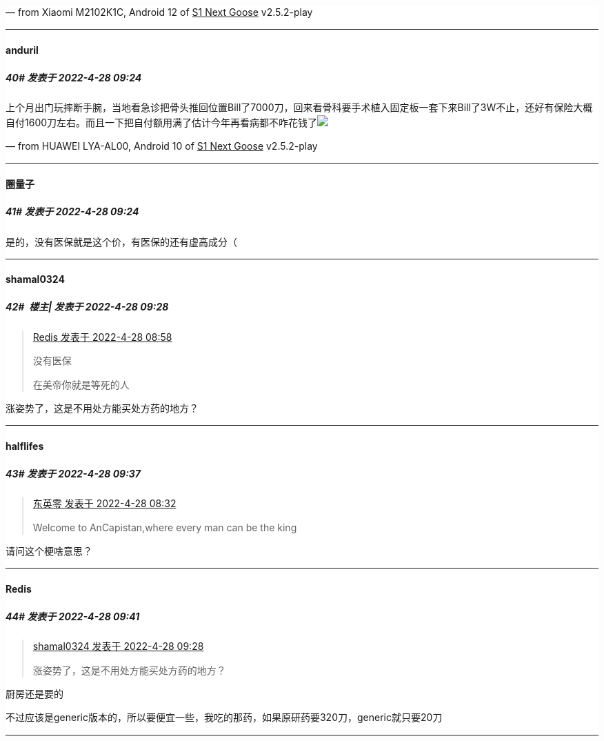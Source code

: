 — from Xiaomi M2102K1C, Android 12 of [S1 Next Goose](https://pan.baidu.com/s/1mi43uRm) v2.5.2-play

*****

####  anduril  
##### 40#       发表于 2022-4-28 09:24

上个月出门玩摔断手腕，当地看急诊把骨头推回位置Bill了7000刀，回来看骨科要手术植入固定板一套下来Bill了3W不止，还好有保险大概自付1600刀左右。而且一下把自付额用满了估计今年再看病都不咋花钱了<img src="https://static.saraba1st.com/image/smiley/face2017/020.png" referrerpolicy="no-referrer">

— from HUAWEI LYA-AL00, Android 10 of [S1 Next Goose](https://pan.baidu.com/s/1mi43uRm) v2.5.2-play

*****

####  圈量子  
##### 41#       发表于 2022-4-28 09:24

是的，没有医保就是这个价，有医保的还有虚高成分（

*****

####  shamal0324  
##### 42#         楼主| 发表于 2022-4-28 09:28

<blockquote><a href="httphttps://bbs.saraba1st.com/2b/forum.php?mod=redirect&amp;goto=findpost&amp;pid=55613626&amp;ptid=2066756" target="_blank">Redis 发表于 2022-4-28 08:58</a>

没有医保

在美帝你就是等死的人</blockquote>
涨姿势了，这是不用处方能买处方药的地方？

*****

####  halflifes  
##### 43#       发表于 2022-4-28 09:37

<blockquote><a href="httphttps://bbs.saraba1st.com/2b/forum.php?mod=redirect&amp;goto=findpost&amp;pid=55613374&amp;ptid=2066756" target="_blank">东英零 发表于 2022-4-28 08:32</a>

Welcome to AnCapistan,where every man can be the king</blockquote>
请问这个梗啥意思？

*****

####  Redis  
##### 44#       发表于 2022-4-28 09:41

<blockquote><a href="httphttps://bbs.saraba1st.com/2b/forum.php?mod=redirect&amp;goto=findpost&amp;pid=55613959&amp;ptid=2066756" target="_blank">shamal0324 发表于 2022-4-28 09:28</a>

涨姿势了，这是不用处方能买处方药的地方？</blockquote>
厨房还是要的

不过应该是generic版本的，所以要便宜一些，我吃的那药，如果原研药要320刀，generic就只要20刀

*****
